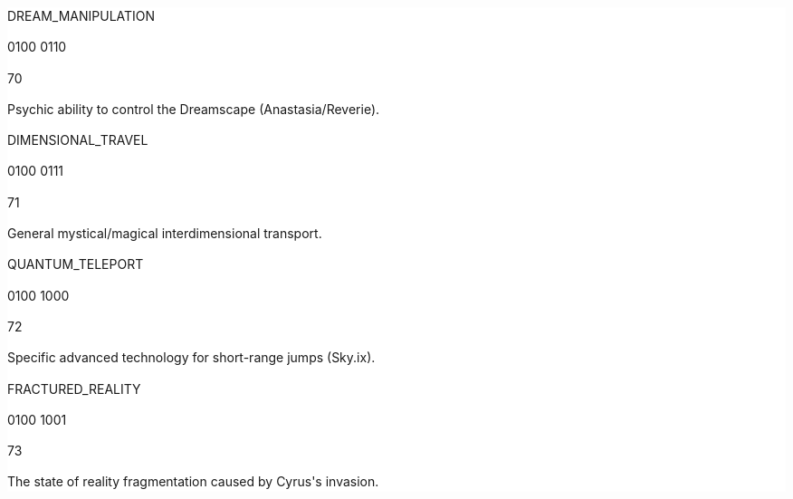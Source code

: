 DREAM_MANIPULATION

0100 0110

70

Psychic ability to control the Dreamscape (Anastasia/Reverie).

DIMENSIONAL_TRAVEL

0100 0111

71

General mystical/magical interdimensional transport.

QUANTUM_TELEPORT

0100 1000

72

Specific advanced technology for short-range jumps (Sky.ix).

FRACTURED_REALITY

0100 1001

73

The state of reality fragmentation caused by Cyrus's invasion.
